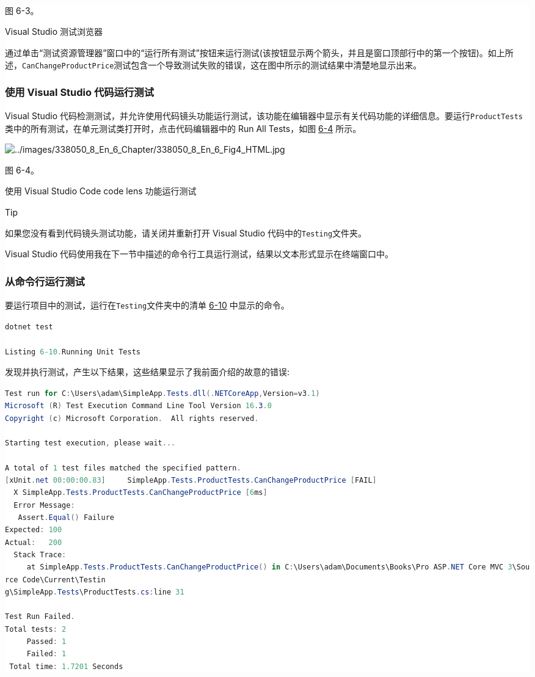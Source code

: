 图 6-3。

Visual Studio 测试浏览器

通过单击“测试资源管理器”窗口中的“运行所有测试”按钮来运行测试(该按钮显示两个箭头，并且是窗口顶部行中的第一个按钮)。如上所述，`CanChangeProductPrice`测试包含一个导致测试失败的错误，这在图中所示的测试结果中清楚地显示出来。

### 使用 Visual Studio 代码运行测试

Visual Studio 代码检测测试，并允许使用代码镜头功能运行测试，该功能在编辑器中显示有关代码功能的详细信息。要运行`ProductTests`类中的所有测试，在单元测试类打开时，点击代码编辑器中的 Run All Tests，如图 [6-4](#Fig4) 所示。

![../images/338050_8_En_6_Chapter/338050_8_En_6_Fig4_HTML.jpg](../images/338050_8_En_6_Chapter/338050_8_En_6_Fig4_HTML.jpg)

图 6-4。

使用 Visual Studio Code code lens 功能运行测试

Tip

如果您没有看到代码镜头测试功能，请关闭并重新打开 Visual Studio 代码中的`Testing`文件夹。

Visual Studio 代码使用我在下一节中描述的命令行工具运行测试，结果以文本形式显示在终端窗口中。

### 从命令行运行测试

要运行项目中的测试，运行在`Testing`文件夹中的清单 [6-10](#PC11) 中显示的命令。

```cs
dotnet test

Listing 6-10.Running Unit Tests

```

发现并执行测试，产生以下结果，这些结果显示了我前面介绍的故意的错误:

```cs
Test run for C:\Users\adam\SimpleApp.Tests.dll(.NETCoreApp,Version=v3.1)
Microsoft (R) Test Execution Command Line Tool Version 16.3.0
Copyright (c) Microsoft Corporation.  All rights reserved.

Starting test execution, please wait...

A total of 1 test files matched the specified pattern.
[xUnit.net 00:00:00.83]     SimpleApp.Tests.ProductTests.CanChangeProductPrice [FAIL]
  X SimpleApp.Tests.ProductTests.CanChangeProductPrice [6ms]
  Error Message:
   Assert.Equal() Failure
Expected: 100
Actual:   200
  Stack Trace:
     at SimpleApp.Tests.ProductTests.CanChangeProductPrice() in C:\Users\adam\Documents\Books\Pro ASP.NET Core MVC 3\Source Code\Current\Testin
g\SimpleApp.Tests\ProductTests.cs:line 31

Test Run Failed.
Total tests: 2
     Passed: 1
     Failed: 1
 Total time: 1.7201 Seconds

```
